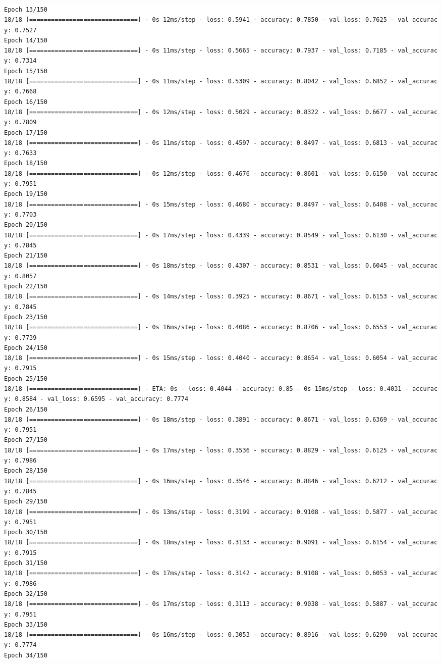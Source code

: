     Epoch 13/150
    18/18 [==============================] - 0s 12ms/step - loss: 0.5941 - accuracy: 0.7850 - val_loss: 0.7625 - val_accuracy: 0.7527
    Epoch 14/150
    18/18 [==============================] - 0s 11ms/step - loss: 0.5665 - accuracy: 0.7937 - val_loss: 0.7185 - val_accuracy: 0.7314
    Epoch 15/150
    18/18 [==============================] - 0s 11ms/step - loss: 0.5309 - accuracy: 0.8042 - val_loss: 0.6852 - val_accuracy: 0.7668
    Epoch 16/150
    18/18 [==============================] - 0s 12ms/step - loss: 0.5029 - accuracy: 0.8322 - val_loss: 0.6677 - val_accuracy: 0.7809
    Epoch 17/150
    18/18 [==============================] - 0s 11ms/step - loss: 0.4597 - accuracy: 0.8497 - val_loss: 0.6813 - val_accuracy: 0.7633
    Epoch 18/150
    18/18 [==============================] - 0s 12ms/step - loss: 0.4676 - accuracy: 0.8601 - val_loss: 0.6150 - val_accuracy: 0.7951
    Epoch 19/150
    18/18 [==============================] - 0s 15ms/step - loss: 0.4680 - accuracy: 0.8497 - val_loss: 0.6408 - val_accuracy: 0.7703
    Epoch 20/150
    18/18 [==============================] - 0s 17ms/step - loss: 0.4339 - accuracy: 0.8549 - val_loss: 0.6130 - val_accuracy: 0.7845
    Epoch 21/150
    18/18 [==============================] - 0s 18ms/step - loss: 0.4307 - accuracy: 0.8531 - val_loss: 0.6045 - val_accuracy: 0.8057
    Epoch 22/150
    18/18 [==============================] - 0s 14ms/step - loss: 0.3925 - accuracy: 0.8671 - val_loss: 0.6153 - val_accuracy: 0.7845
    Epoch 23/150
    18/18 [==============================] - 0s 16ms/step - loss: 0.4086 - accuracy: 0.8706 - val_loss: 0.6553 - val_accuracy: 0.7739
    Epoch 24/150
    18/18 [==============================] - 0s 15ms/step - loss: 0.4040 - accuracy: 0.8654 - val_loss: 0.6054 - val_accuracy: 0.7915
    Epoch 25/150
    18/18 [==============================] - ETA: 0s - loss: 0.4044 - accuracy: 0.85 - 0s 15ms/step - loss: 0.4031 - accuracy: 0.8584 - val_loss: 0.6595 - val_accuracy: 0.7774
    Epoch 26/150
    18/18 [==============================] - 0s 18ms/step - loss: 0.3891 - accuracy: 0.8671 - val_loss: 0.6369 - val_accuracy: 0.7951
    Epoch 27/150
    18/18 [==============================] - 0s 17ms/step - loss: 0.3536 - accuracy: 0.8829 - val_loss: 0.6125 - val_accuracy: 0.7986
    Epoch 28/150
    18/18 [==============================] - 0s 16ms/step - loss: 0.3546 - accuracy: 0.8846 - val_loss: 0.6212 - val_accuracy: 0.7845
    Epoch 29/150
    18/18 [==============================] - 0s 13ms/step - loss: 0.3199 - accuracy: 0.9108 - val_loss: 0.5877 - val_accuracy: 0.7951
    Epoch 30/150
    18/18 [==============================] - 0s 18ms/step - loss: 0.3133 - accuracy: 0.9091 - val_loss: 0.6154 - val_accuracy: 0.7915
    Epoch 31/150
    18/18 [==============================] - 0s 17ms/step - loss: 0.3142 - accuracy: 0.9108 - val_loss: 0.6053 - val_accuracy: 0.7986
    Epoch 32/150
    18/18 [==============================] - 0s 17ms/step - loss: 0.3113 - accuracy: 0.9038 - val_loss: 0.5887 - val_accuracy: 0.7951
    Epoch 33/150
    18/18 [==============================] - 0s 16ms/step - loss: 0.3053 - accuracy: 0.8916 - val_loss: 0.6290 - val_accuracy: 0.7774
    Epoch 34/150